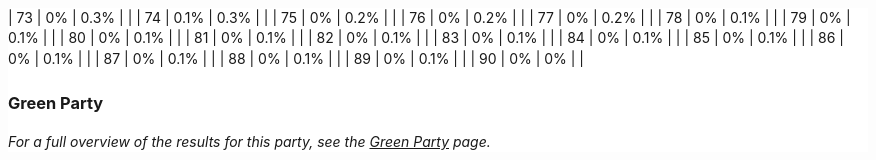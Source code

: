 | 73 | 0% | 0.3% |  |
| 74 | 0.1% | 0.3% |  |
| 75 | 0% | 0.2% |  |
| 76 | 0% | 0.2% |  |
| 77 | 0% | 0.2% |  |
| 78 | 0% | 0.1% |  |
| 79 | 0% | 0.1% |  |
| 80 | 0% | 0.1% |  |
| 81 | 0% | 0.1% |  |
| 82 | 0% | 0.1% |  |
| 83 | 0% | 0.1% |  |
| 84 | 0% | 0.1% |  |
| 85 | 0% | 0.1% |  |
| 86 | 0% | 0.1% |  |
| 87 | 0% | 0.1% |  |
| 88 | 0% | 0.1% |  |
| 89 | 0% | 0.1% |  |
| 90 | 0% | 0% |  |

### Green Party

*For a full overview of the results for this party, see the [Green Party](party-greenparty.html) page.*
